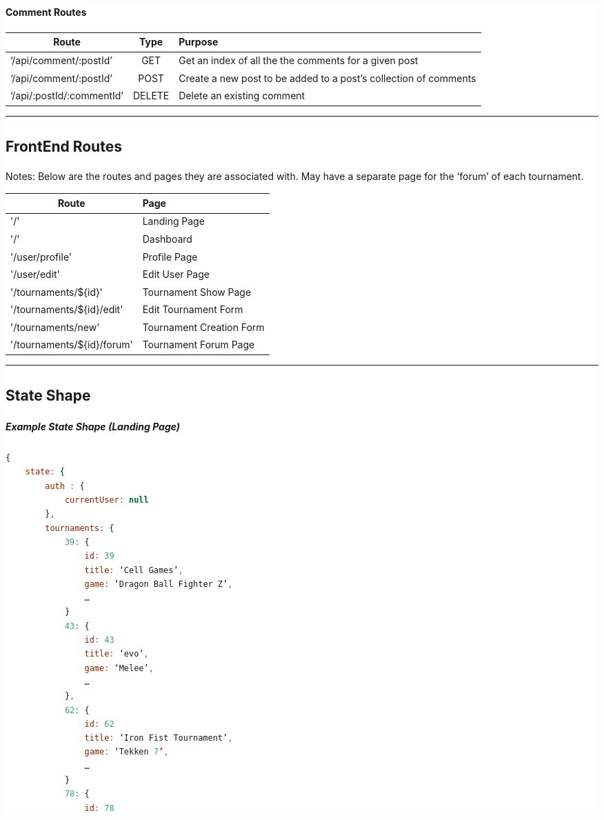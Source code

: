 #### Comment Routes

| Route                           | Type          | Purpose                                                             |
| --------------------------------|:-------------:| :-------------------------------------------------------------------|
| ‘/api/comment/:postId’          | GET           | Get an index of all the the comments for a given post               |
| ‘/api/comment/:postId’          | POST          | Create a new post to be added to a post’s collection of comments    |
| ‘/api/:postId/:commentId’       | DELETE        | Delete an existing comment                                          |

***
## FrontEnd Routes
Notes: Below are the routes and pages they are associated with. May have a separate page for the ‘forum’ of each tournament.

| Route                           | Page                                        |
| --------------------------------|:--------------------------------------------|
| '/'                             | Landing Page                                |
| '/'                             | Dashboard                                   |
| '/user/profile'                 | Profile Page                                |
| '/user/edit'                    | Edit User Page                              |
| '/tournaments/${id}'            | Tournament Show Page                        |
| '/tournaments/${id}/edit'       | Edit Tournament Form                        |
| '/tournaments/new'              | Tournament Creation Form                    |
| '/tournaments/${id}/forum'      | Tournament Forum Page                       |

***
## State Shape

##### Example State Shape (Landing Page)

```javascript
{
	state: {
		auth : {
			currentUser: null
		},
		tournaments: {
			39: {
				id: 39
				title: ‘Cell Games’,
				game: ‘Dragon Ball Fighter Z’,
				…
			}
			43: {
				id: 43
				title: ‘evo’,
				game: ‘Melee’,
				…
			},
			62: {
				id: 62
				title: ‘Iron Fist Tournament’,
				game: ‘Tekken 7’,
				…
			}
			78: {
				id: 78
```